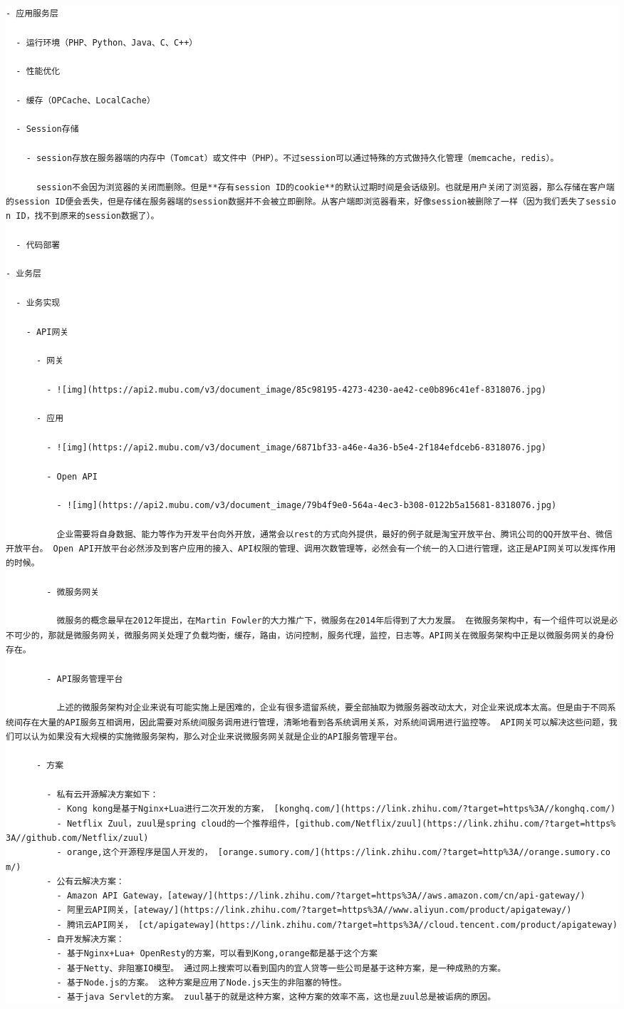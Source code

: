     - 应用服务层

      - 运行环境（PHP、Python、Java、C、C++）

      - 性能优化

      - 缓存（OPCache、LocalCache）

      - Session存储

        - session存放在服务器端的内存中（Tomcat）或文件中（PHP）。不过session可以通过特殊的方式做持久化管理（memcache，redis）。

          session不会因为浏览器的关闭而删除。但是**存有session ID的cookie**的默认过期时间是会话级别。也就是用户关闭了浏览器，那么存储在客户端的session ID便会丢失，但是存储在服务器端的session数据并不会被立即删除。从客户端即浏览器看来，好像session被删除了一样（因为我们丢失了session ID，找不到原来的session数据了）。

      - 代码部署

    - 业务层

      - 业务实现

        - API网关

          - 网关

            - ![img](https://api2.mubu.com/v3/document_image/85c98195-4273-4230-ae42-ce0b896c41ef-8318076.jpg)

          - 应用

            - ![img](https://api2.mubu.com/v3/document_image/6871bf33-a46e-4a36-b5e4-2f184efdceb6-8318076.jpg)

            - Open API

              - ![img](https://api2.mubu.com/v3/document_image/79b4f9e0-564a-4ec3-b308-0122b5a15681-8318076.jpg)

              企业需要将自身数据、能力等作为开发平台向外开放，通常会以rest的方式向外提供，最好的例子就是淘宝开放平台、腾讯公司的QQ开放平台、微信开放平台。 Open API开放平台必然涉及到客户应用的接入、API权限的管理、调用次数管理等，必然会有一个统一的入口进行管理，这正是API网关可以发挥作用的时候。

            - 微服务网关

              微服务的概念最早在2012年提出，在Martin Fowler的大力推广下，微服务在2014年后得到了大力发展。 在微服务架构中，有一个组件可以说是必不可少的，那就是微服务网关，微服务网关处理了负载均衡，缓存，路由，访问控制，服务代理，监控，日志等。API网关在微服务架构中正是以微服务网关的身份存在。

            - API服务管理平台

              上述的微服务架构对企业来说有可能实施上是困难的，企业有很多遗留系统，要全部抽取为微服务器改动太大，对企业来说成本太高。但是由于不同系统间存在大量的API服务互相调用，因此需要对系统间服务调用进行管理，清晰地看到各系统调用关系，对系统间调用进行监控等。 API网关可以解决这些问题，我们可以认为如果没有大规模的实施微服务架构，那么对企业来说微服务网关就是企业的API服务管理平台。

          - 方案

            - 私有云开源解决方案如下：
              - Kong kong是基于Nginx+Lua进行二次开发的方案， [konghq.com/](https://link.zhihu.com/?target=https%3A//konghq.com/)
              - Netflix Zuul，zuul是spring cloud的一个推荐组件，[github.com/Netflix/zuul](https://link.zhihu.com/?target=https%3A//github.com/Netflix/zuul)
              - orange,这个开源程序是国人开发的， [orange.sumory.com/](https://link.zhihu.com/?target=http%3A//orange.sumory.com/)
            - 公有云解决方案：
              - Amazon API Gateway，[ateway/](https://link.zhihu.com/?target=https%3A//aws.amazon.com/cn/api-gateway/)
              - 阿里云API网关，[ateway/](https://link.zhihu.com/?target=https%3A//www.aliyun.com/product/apigateway/)
              - 腾讯云API网关， [ct/apigateway](https://link.zhihu.com/?target=https%3A//cloud.tencent.com/product/apigateway)
            - 自开发解决方案：
              - 基于Nginx+Lua+ OpenResty的方案，可以看到Kong,orange都是基于这个方案
              - 基于Netty、非阻塞IO模型。 通过网上搜索可以看到国内的宜人贷等一些公司是基于这种方案，是一种成熟的方案。
              - 基于Node.js的方案。 这种方案是应用了Node.js天生的非阻塞的特性。
              - 基于java Servlet的方案。 zuul基于的就是这种方案，这种方案的效率不高，这也是zuul总是被诟病的原因。
